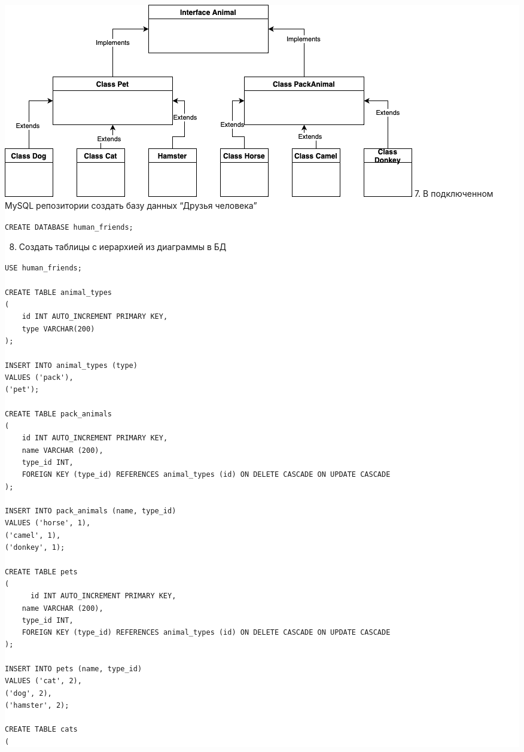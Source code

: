    ![Task 6](./img/Diagram.drawio.png)
7. В подключенном MySQL репозитории создать базу данных “Друзья человека”
```roomsql
CREATE DATABASE human_friends;
```
8. Создать таблицы с иерархией из диаграммы в БД
```roomsql
USE human_friends;

CREATE TABLE animal_types
(
	id INT AUTO_INCREMENT PRIMARY KEY, 
	type VARCHAR(200)
);

INSERT INTO animal_types (type)
VALUES ('pack'),
('pet');  

CREATE TABLE pack_animals
(
	id INT AUTO_INCREMENT PRIMARY KEY,
    name VARCHAR (200),
    type_id INT,
    FOREIGN KEY (type_id) REFERENCES animal_types (id) ON DELETE CASCADE ON UPDATE CASCADE
);

INSERT INTO pack_animals (name, type_id)
VALUES ('horse', 1),
('camel', 1),  
('donkey', 1); 
    
CREATE TABLE pets
(
	  id INT AUTO_INCREMENT PRIMARY KEY,
    name VARCHAR (200),
    type_id INT,
    FOREIGN KEY (type_id) REFERENCES animal_types (id) ON DELETE CASCADE ON UPDATE CASCADE
);

INSERT INTO pets (name, type_id)
VALUES ('cat', 2),
('dog', 2),  
('hamster', 2); 

CREATE TABLE cats 
(       
```